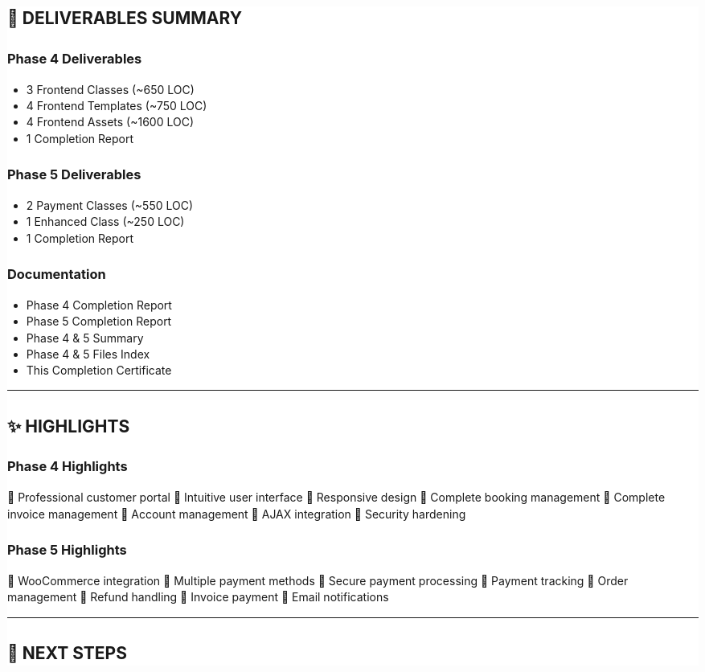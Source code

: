 
## 🎁 DELIVERABLES SUMMARY

### Phase 4 Deliverables
- 3 Frontend Classes (~650 LOC)
- 4 Frontend Templates (~750 LOC)
- 4 Frontend Assets (~1600 LOC)
- 1 Completion Report

### Phase 5 Deliverables
- 2 Payment Classes (~550 LOC)
- 1 Enhanced Class (~250 LOC)
- 1 Completion Report

### Documentation
- Phase 4 Completion Report
- Phase 5 Completion Report
- Phase 4 & 5 Summary
- Phase 4 & 5 Files Index
- This Completion Certificate

---

## ✨ HIGHLIGHTS

### Phase 4 Highlights
🌟 Professional customer portal
🌟 Intuitive user interface
🌟 Responsive design
🌟 Complete booking management
🌟 Complete invoice management
🌟 Account management
🌟 AJAX integration
🌟 Security hardening

### Phase 5 Highlights
🌟 WooCommerce integration
🌟 Multiple payment methods
🌟 Secure payment processing
🌟 Payment tracking
🌟 Order management
🌟 Refund handling
🌟 Invoice payment
🌟 Email notifications

---

## 🚀 NEXT STEPS

